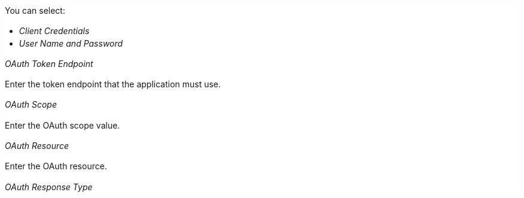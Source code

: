 You can select:

-   *Client Credentials*
-   *User Name and Password*



</td>
</tr>
<tr>
<td valign="top">

*OAuth Token Endpoint*



</td>
<td valign="top">

Enter the token endpoint that the application must use.



</td>
</tr>
<tr>
<td valign="top">

*OAuth Scope*



</td>
<td valign="top">

Enter the OAuth scope value.



</td>
</tr>
<tr>
<td valign="top">

*OAuth Resource*



</td>
<td valign="top">

Enter the OAuth resource.



</td>
</tr>
<tr>
<td valign="top">

*OAuth Response Type*



</td>
<td valign="top">
